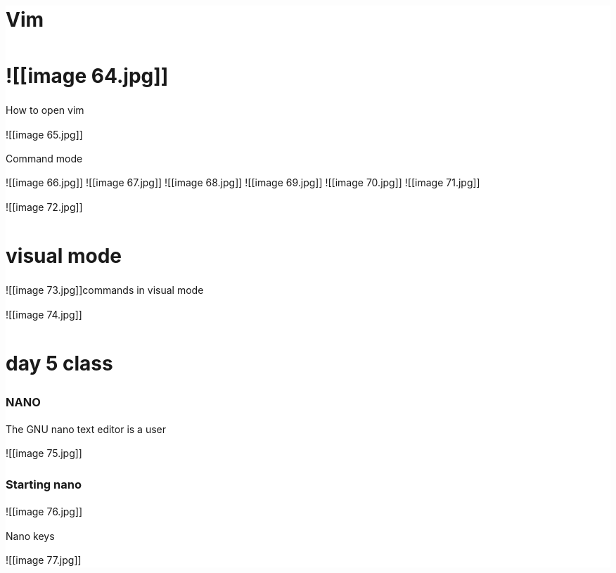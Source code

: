 # Vim



# ![[image 64.jpg]]
How to open vim


![[image 65.jpg]]

Command mode

![[image 66.jpg]]
![[image 67.jpg]]
![[image 68.jpg]]
![[image 69.jpg]]
![[image 70.jpg]]
![[image 71.jpg]]

![[image 72.jpg]]

# visual mode


![[image 73.jpg]]commands in visual mode

![[image 74.jpg]]

# day 5 class

### NANO 

 The GNU nano text editor is a user
 

![[image 75.jpg]]

### Starting nano


![[image 76.jpg]]

Nano keys


![[image 77.jpg]]

